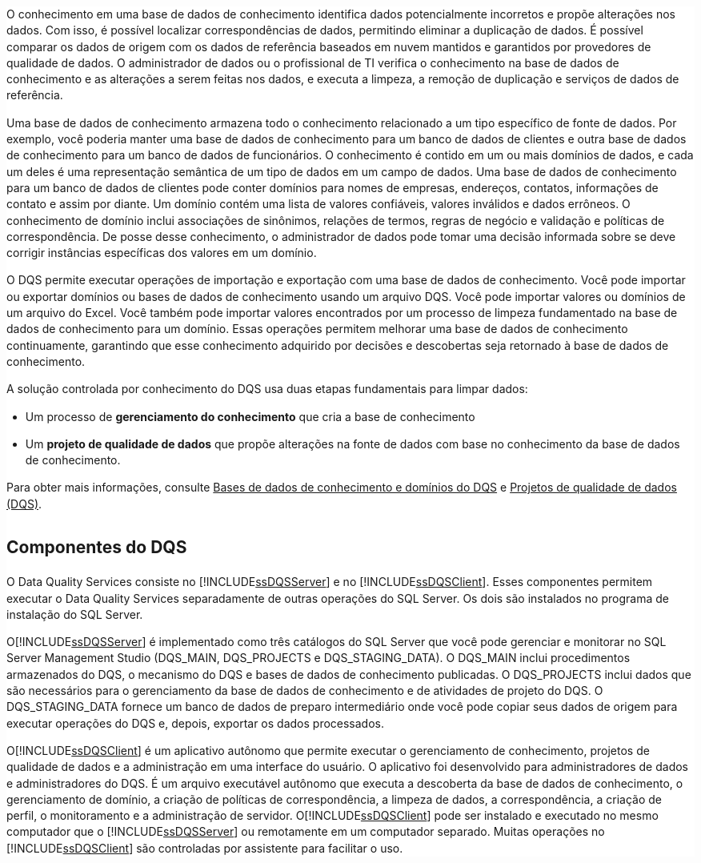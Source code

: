  O conhecimento em uma base de dados de conhecimento identifica dados potencialmente incorretos e propõe alterações nos dados. Com isso, é possível localizar correspondências de dados, permitindo eliminar a duplicação de dados. É possível comparar os dados de origem com os dados de referência baseados em nuvem mantidos e garantidos por provedores de qualidade de dados. O administrador de dados ou o profissional de TI verifica o conhecimento na base de dados de conhecimento e as alterações a serem feitas nos dados, e executa a limpeza, a remoção de duplicação e serviços de dados de referência.  
  
 Uma base de dados de conhecimento armazena todo o conhecimento relacionado a um tipo específico de fonte de dados. Por exemplo, você poderia manter uma base de dados de conhecimento para um banco de dados de clientes e outra base de dados de conhecimento para um banco de dados de funcionários. O conhecimento é contido em um ou mais domínios de dados, e cada um deles é uma representação semântica de um tipo de dados em um campo de dados. Uma base de dados de conhecimento para um banco de dados de clientes pode conter domínios para nomes de empresas, endereços, contatos, informações de contato e assim por diante. Um domínio contém uma lista de valores confiáveis, valores inválidos e dados errôneos. O conhecimento de domínio inclui associações de sinônimos, relações de termos, regras de negócio e validação e políticas de correspondência. De posse desse conhecimento, o administrador de dados pode tomar uma decisão informada sobre se deve corrigir instâncias específicas dos valores em um domínio.  
  
 O DQS permite executar operações de importação e exportação com uma base de dados de conhecimento. Você pode importar ou exportar domínios ou bases de dados de conhecimento usando um arquivo DQS. Você pode importar valores ou domínios de um arquivo do Excel. Você também pode importar valores encontrados por um processo de limpeza fundamentado na base de dados de conhecimento para um domínio. Essas operações permitem melhorar uma base de dados de conhecimento continuamente, garantindo que esse conhecimento adquirido por decisões e descobertas seja retornado à base de dados de conhecimento.  
  
 A solução controlada por conhecimento do DQS usa duas etapas fundamentais para limpar dados:  
  
-   Um processo de **gerenciamento do conhecimento** que cria a base de conhecimento  
  
-   Um **projeto de qualidade de dados** que propõe alterações na fonte de dados com base no conhecimento da base de dados de conhecimento.  
  
 Para obter mais informações, consulte [Bases de dados de conhecimento e domínios do DQS](../data-quality-services/dqs-knowledge-bases-and-domains.md) e [Projetos de qualidade de dados &#40;DQS&#41;](../data-quality-services/data-quality-projects-dqs.md).  
  
##  <a name="dqs-components"></a><a name="Components"></a> Componentes do DQS  
 O Data Quality Services consiste no [!INCLUDE[ssDQSServer](../includes/ssdqsserver-md.md)] e no [!INCLUDE[ssDQSClient](../includes/ssdqsclient-md.md)]. Esses componentes permitem executar o Data Quality Services separadamente de outras operações do SQL Server. Os dois são instalados no programa de instalação do SQL Server.  
  
 O[!INCLUDE[ssDQSServer](../includes/ssdqsserver-md.md)] é implementado como três catálogos do SQL Server que você pode gerenciar e monitorar no SQL Server Management Studio (DQS_MAIN, DQS_PROJECTS e DQS_STAGING_DATA). O DQS_MAIN inclui procedimentos armazenados do DQS, o mecanismo do DQS e bases de dados de conhecimento publicadas. O DQS_PROJECTS inclui dados que são necessários para o gerenciamento da base de dados de conhecimento e de atividades de projeto do DQS. O DQS_STAGING_DATA fornece um banco de dados de preparo intermediário onde você pode copiar seus dados de origem para executar operações do DQS e, depois, exportar os dados processados.  
  
 O[!INCLUDE[ssDQSClient](../includes/ssdqsclient-md.md)] é um aplicativo autônomo que permite executar o gerenciamento de conhecimento, projetos de qualidade de dados e a administração em uma interface do usuário. O aplicativo foi desenvolvido para administradores de dados e administradores do DQS. É um arquivo executável autônomo que executa a descoberta da base de dados de conhecimento, o gerenciamento de domínio, a criação de políticas de correspondência, a limpeza de dados, a correspondência, a criação de perfil, o monitoramento e a administração de servidor. O[!INCLUDE[ssDQSClient](../includes/ssdqsclient-md.md)] pode ser instalado e executado no mesmo computador que o [!INCLUDE[ssDQSServer](../includes/ssdqsserver-md.md)] ou remotamente em um computador separado. Muitas operações no [!INCLUDE[ssDQSClient](../includes/ssdqsclient-md.md)] são controladas por assistente para facilitar o uso.  
  